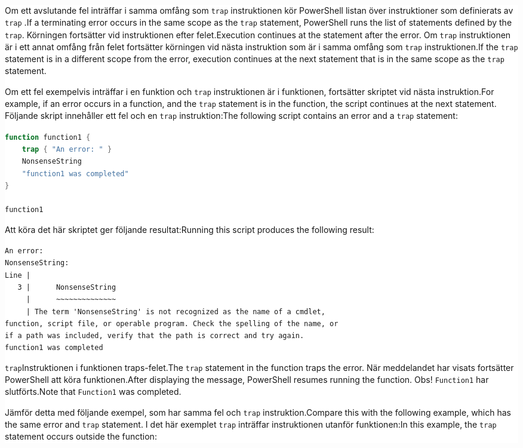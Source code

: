<span data-ttu-id="1497b-164">Om ett avslutande fel inträffar i samma omfång som `trap` instruktionen kör PowerShell listan över instruktioner som definierats av `trap` .</span><span class="sxs-lookup"><span data-stu-id="1497b-164">If a terminating error occurs in the same scope as the `trap` statement, PowerShell runs the list of statements defined by the `trap`.</span></span> <span data-ttu-id="1497b-165">Körningen fortsätter vid instruktionen efter felet.</span><span class="sxs-lookup"><span data-stu-id="1497b-165">Execution continues at the statement after the error.</span></span> <span data-ttu-id="1497b-166">Om `trap` instruktionen är i ett annat omfång från felet fortsätter körningen vid nästa instruktion som är i samma omfång som `trap` instruktionen.</span><span class="sxs-lookup"><span data-stu-id="1497b-166">If the `trap` statement is in a different scope from the error, execution continues at the next statement that is in the same scope as the `trap` statement.</span></span>

<span data-ttu-id="1497b-167">Om ett fel exempelvis inträffar i en funktion och `trap` instruktionen är i funktionen, fortsätter skriptet vid nästa instruktion.</span><span class="sxs-lookup"><span data-stu-id="1497b-167">For example, if an error occurs in a function, and the `trap` statement is in the function, the script continues at the next statement.</span></span> <span data-ttu-id="1497b-168">Följande skript innehåller ett fel och en `trap` instruktion:</span><span class="sxs-lookup"><span data-stu-id="1497b-168">The following script contains an error and a `trap` statement:</span></span>

```powershell
function function1 {
    trap { "An error: " }
    NonsenseString
    "function1 was completed"
}

function1
```

<span data-ttu-id="1497b-169">Att köra det här skriptet ger följande resultat:</span><span class="sxs-lookup"><span data-stu-id="1497b-169">Running this script produces the following result:</span></span>

```Output
An error:
NonsenseString:
Line |
   3 |      NonsenseString
     |      ~~~~~~~~~~~~~~
     | The term 'NonsenseString' is not recognized as the name of a cmdlet,
function, script file, or operable program. Check the spelling of the name, or
if a path was included, verify that the path is correct and try again.
function1 was completed
```

<span data-ttu-id="1497b-170">`trap`Instruktionen i funktionen traps-felet.</span><span class="sxs-lookup"><span data-stu-id="1497b-170">The `trap` statement in the function traps the error.</span></span> <span data-ttu-id="1497b-171">När meddelandet har visats fortsätter PowerShell att köra funktionen.</span><span class="sxs-lookup"><span data-stu-id="1497b-171">After displaying the message, PowerShell resumes running the function.</span></span> <span data-ttu-id="1497b-172">Obs! `Function1` har slutförts.</span><span class="sxs-lookup"><span data-stu-id="1497b-172">Note that `Function1` was completed.</span></span>

<span data-ttu-id="1497b-173">Jämför detta med följande exempel, som har samma fel och `trap` instruktion.</span><span class="sxs-lookup"><span data-stu-id="1497b-173">Compare this with the following example, which has the same error and `trap` statement.</span></span> <span data-ttu-id="1497b-174">I det här exemplet `trap` inträffar instruktionen utanför funktionen:</span><span class="sxs-lookup"><span data-stu-id="1497b-174">In this example, the `trap` statement occurs outside the function:</span></span>
